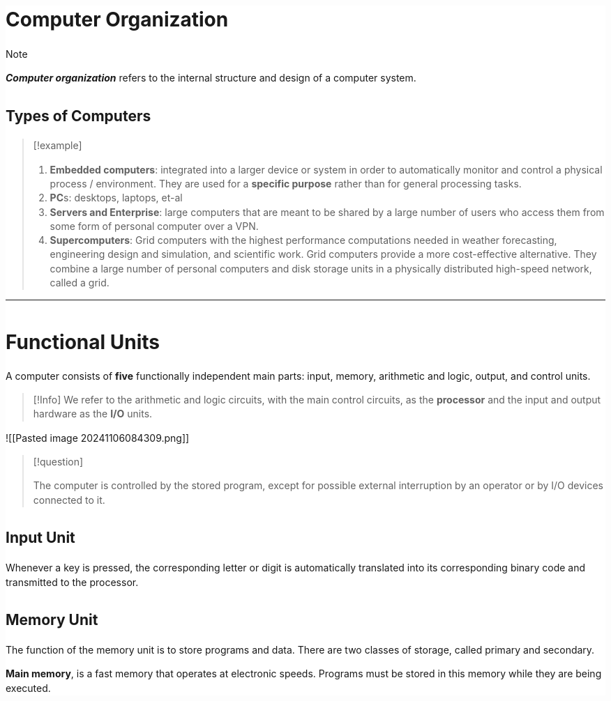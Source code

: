 # Computer Organization

> [!NOTE]
> ***Computer organization*** refers to the internal structure and design of a computer system. 

## Types of Computers

> [!example]
> 
> 1. **Embedded computers**: integrated into a larger device or system in order to automatically monitor and control a physical process / environment. They are used for a **specific purpose** rather than for general processing tasks.
> 2. **PC**s: desktops, laptops, et-al
> 3. **Servers and Enterprise**: large computers that are meant to be shared by a large number of users who access them from some form of personal computer over a VPN.
> 4. **Supercomputers**: Grid computers with the highest performance computations needed in weather forecasting, engineering design and simulation, and scientific work. Grid computers provide a more cost-effective alternative. They combine a large number of personal computers and disk storage units in a physically distributed high-speed network, called a grid.

---
# Functional Units

A computer consists of **five** functionally independent main parts: input, memory, arithmetic and logic, output, and control units.

> [!Info]
> We refer to the arithmetic and logic circuits, with the main control circuits, as the **processor** and the input and output hardware as the **I/O** units.

![[Pasted image 20241106084309.png]]

> [!question]
> 
> The computer is controlled by the stored program, except for possible external interruption by an operator or by I/O devices connected to it.
> 

## Input Unit

Whenever a key is pressed, the corresponding letter or digit is automatically translated into its corresponding binary code and transmitted to the processor. 

## Memory Unit

The function of the memory unit is to store programs and data. There are two classes of
storage, called primary and secondary.

**Main memory**, is a fast memory that operates at electronic speeds. Programs must be stored in this memory while they are being executed. 
